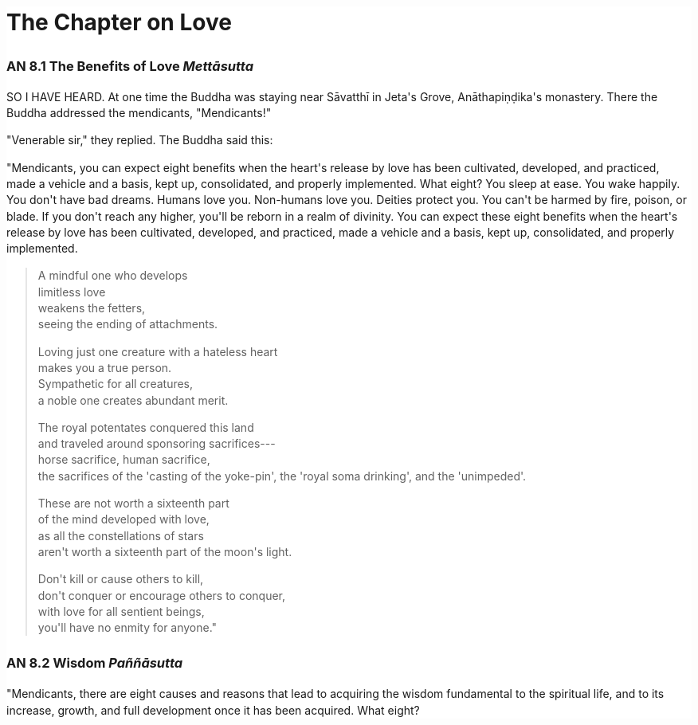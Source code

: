 # The Chapter on Love

### AN 8.1 The Benefits of Love  *Mettāsutta*

SO I HAVE HEARD. At one time the Buddha was staying near
Sāvatthī in Jeta's Grove, Anāthapiṇḍika's
monastery. There the Buddha addressed the mendicants, "Mendicants!"

"Venerable sir," they replied. The Buddha said this:

"Mendicants, you can expect eight benefits when the heart's release by
love has been cultivated, developed, and practiced, made a vehicle and a
basis, kept up, consolidated, and properly implemented. What eight? You
sleep at ease. You wake happily. You don't have bad dreams. Humans love
you. Non-humans love you. Deities protect you. You can't be harmed by
fire, poison, or blade. If you don't reach any higher, you'll be reborn
in a realm of divinity. You can expect these eight benefits when the
heart's release by love has been cultivated, developed, and practiced,
made a vehicle and a basis, kept up, consolidated, and properly
implemented.

> A mindful one who develops\
> limitless love\
> weakens the fetters,\
> seeing the ending of attachments.
>
> Loving just one creature with a hateless heart\
> makes you a true person.\
> Sympathetic for all creatures,\
> a noble one creates abundant merit.
>
> The royal potentates conquered this land\
> and traveled around sponsoring sacrifices---\
> horse sacrifice, human sacrifice,\
> the sacrifices of the 'casting of the yoke-pin', the 'royal soma
> drinking', and the 'unimpeded'.
>
> These are not worth a sixteenth part\
> of the mind developed with love,\
> as all the constellations of stars\
> aren't worth a sixteenth part of the moon's light.
>
> Don't kill or cause others to kill,\
> don't conquer or encourage others to conquer,\
> with love for all sentient beings,\
> you'll have no enmity for anyone."


### AN 8.2 Wisdom  *Paññāsutta*

"Mendicants, there are eight causes and reasons that lead to acquiring
the wisdom fundamental to the spiritual life, and to its increase,
growth, and full development once it has been acquired. What eight?
